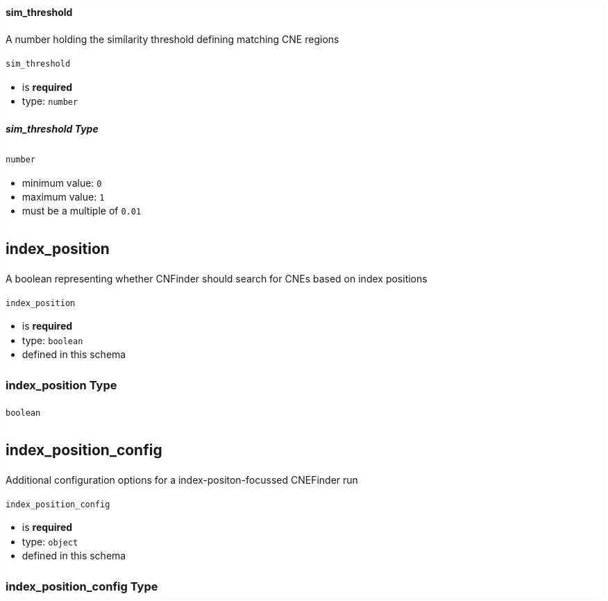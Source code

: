 





#### sim_threshold

A number holding the similarity threshold defining matching CNE regions

`sim_threshold`

* is **required**
* type: `number`

##### sim_threshold Type


`number`

* minimum value: `0`
* maximum value: `1`
* must be a multiple of `0.01`










## index_position

A boolean representing whether CNFinder should search for CNEs based on index positions

`index_position`

* is **required**
* type: `boolean`
* defined in this schema

### index_position Type


`boolean`





## index_position_config

Additional configuration options for a index-positon-focussed CNEFinder run

`index_position_config`

* is **required**
* type: `object`
* defined in this schema

### index_position_config Type

